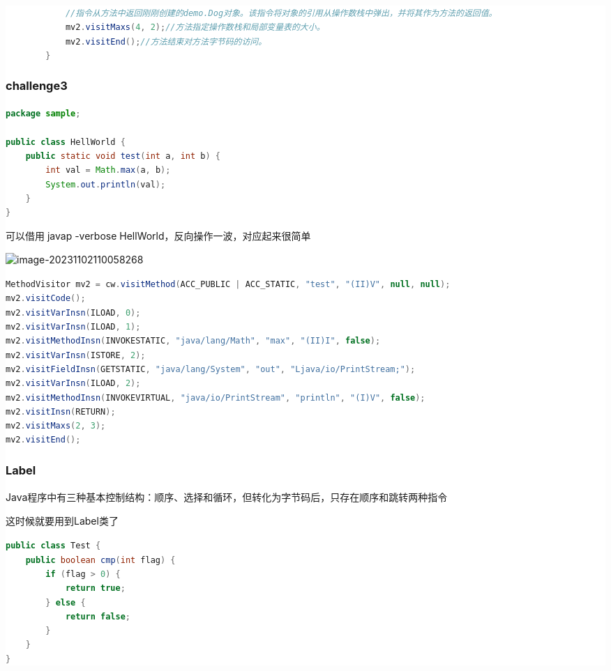 ```java
            //指令从方法中返回刚刚创建的demo.Dog对象。该指令将对象的引用从操作数栈中弹出，并将其作为方法的返回值。
            mv2.visitMaxs(4, 2);//方法指定操作数栈和局部变量表的大小。
            mv2.visitEnd();//方法结束对方法字节码的访问。
        }
```

### challenge3

```java
package sample;

public class HellWorld {
    public static void test(int a, int b) {
        int val = Math.max(a, b);
        System.out.println(val);
    }
}
```

可以借用  javap -verbose HellWorld，反向操作一波，对应起来很简单

![image-20231102110058268](X:\github\cxkjy.github.io\cxkjy.github.io\img\final\image-20231102110058268.png)

```java
MethodVisitor mv2 = cw.visitMethod(ACC_PUBLIC | ACC_STATIC, "test", "(II)V", null, null);
mv2.visitCode();
mv2.visitVarInsn(ILOAD, 0);
mv2.visitVarInsn(ILOAD, 1);
mv2.visitMethodInsn(INVOKESTATIC, "java/lang/Math", "max", "(II)I", false);
mv2.visitVarInsn(ISTORE, 2);
mv2.visitFieldInsn(GETSTATIC, "java/lang/System", "out", "Ljava/io/PrintStream;");
mv2.visitVarInsn(ILOAD, 2);
mv2.visitMethodInsn(INVOKEVIRTUAL, "java/io/PrintStream", "println", "(I)V", false);
mv2.visitInsn(RETURN);
mv2.visitMaxs(2, 3);
mv2.visitEnd();
```

### Label

Java程序中有三种基本控制结构：顺序、选择和循环，但转化为字节码后，只存在顺序和跳转两种指令

这时候就要用到Label类了

```java
public class Test {
    public boolean cmp(int flag) {
        if (flag > 0) {
            return true;
        } else {
            return false;
        }
    }
}
```
